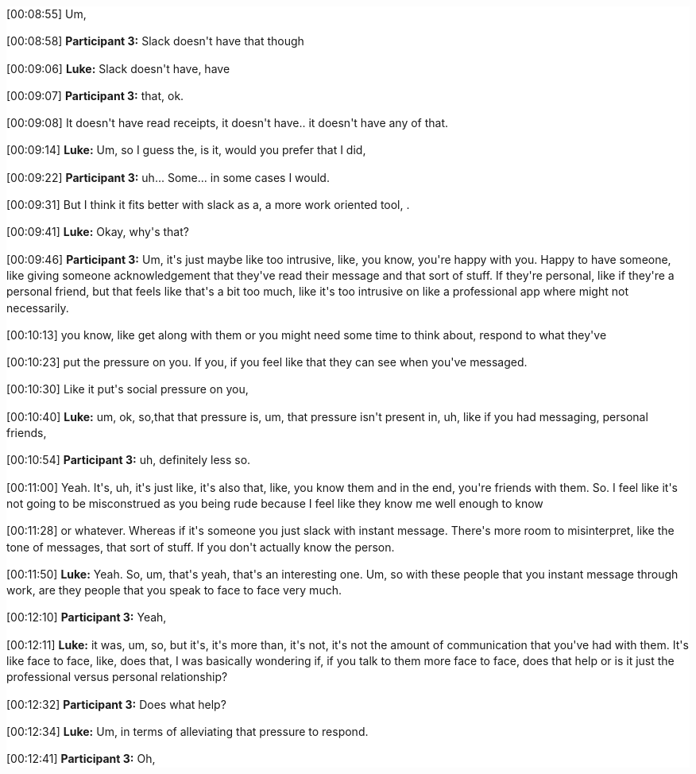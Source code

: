 [00:08:55] Um, 

[00:08:58] **Participant 3:** Slack doesn't have that though 

[00:09:06] **Luke:** Slack doesn't have, have 

[00:09:07] **Participant 3:** that, ok. 

[00:09:08] It doesn't have read receipts, it doesn't have.. it doesn't have any of that. 

[00:09:14] **Luke:** Um, so I guess the, is it, would you prefer that I did,

[00:09:22] **Participant 3:** uh... Some... in some cases I would.

[00:09:31] But I think it fits better with slack as a, a more work oriented tool, . 

[00:09:41] **Luke:** Okay, why's that? 

[00:09:46] **Participant 3:** Um, it's just maybe like too intrusive, like, you know, you're happy with you. Happy to have someone, like giving someone acknowledgement that they've read their message and that sort of stuff. If they're personal, like if they're a personal friend, but that feels like that's a bit too much, like it's too intrusive on like a professional app where might not necessarily.

[00:10:13] you know, like get along with them or you might need some time to think about, respond to what they've

[00:10:23] put the pressure on you. If you, if you feel like that they can see when you've messaged.

[00:10:30] Like it put's social pressure on you,

[00:10:40] **Luke:** um, ok, so,that that pressure is, um, that pressure isn't present in, uh, like if you had messaging, personal friends, 

[00:10:54] **Participant 3:** uh, definitely less so.

[00:11:00] Yeah. It's, uh, it's just like, it's also that, like, you know them and in the end, you're friends with them. So. I feel like it's not going to be misconstrued as you being rude because I feel like they know me well enough to know

[00:11:28] or whatever. Whereas if it's someone you just slack with instant message. There's more room to misinterpret, like the tone of messages, that sort of stuff. If you don't actually know the person. 

[00:11:50] **Luke:** Yeah. So, um, that's yeah, that's an interesting one. Um, so with these people that you instant message through work, are they people that you speak to face to face very much.

[00:12:10] **Participant 3:** Yeah, 

[00:12:11] **Luke:** it was, um, so, but it's, it's more than, it's not, it's not the amount of communication that you've had with them. It's like face to face, like, does that, I was basically wondering if, if you talk to them more face to face, does that help or is it just the professional versus personal relationship? 

[00:12:32] **Participant 3:** Does what help?

[00:12:34] **Luke:** Um, in terms of alleviating that pressure to respond.

[00:12:41] **Participant 3:** Oh,
